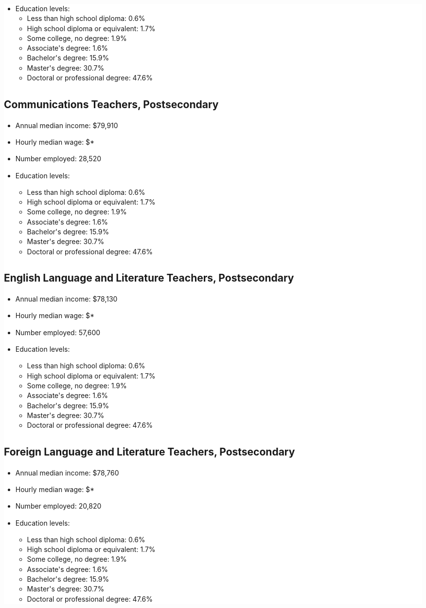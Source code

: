 - Education levels:
  - Less than high school diploma: 0.6%
  - High school diploma or equivalent: 1.7%
  - Some college, no degree: 1.9%
  - Associate's degree: 1.6%
  - Bachelor's degree: 15.9%
  - Master's degree: 30.7%
  - Doctoral or professional degree: 47.6%

## Communications Teachers, Postsecondary

- Annual median income: $79,910
- Hourly median wage: $*
- Number employed: 28,520

- Education levels:
  - Less than high school diploma: 0.6%
  - High school diploma or equivalent: 1.7%
  - Some college, no degree: 1.9%
  - Associate's degree: 1.6%
  - Bachelor's degree: 15.9%
  - Master's degree: 30.7%
  - Doctoral or professional degree: 47.6%

## English Language and Literature Teachers, Postsecondary

- Annual median income: $78,130
- Hourly median wage: $*
- Number employed: 57,600

- Education levels:
  - Less than high school diploma: 0.6%
  - High school diploma or equivalent: 1.7%
  - Some college, no degree: 1.9%
  - Associate's degree: 1.6%
  - Bachelor's degree: 15.9%
  - Master's degree: 30.7%
  - Doctoral or professional degree: 47.6%

## Foreign Language and Literature Teachers, Postsecondary

- Annual median income: $78,760
- Hourly median wage: $*
- Number employed: 20,820

- Education levels:
  - Less than high school diploma: 0.6%
  - High school diploma or equivalent: 1.7%
  - Some college, no degree: 1.9%
  - Associate's degree: 1.6%
  - Bachelor's degree: 15.9%
  - Master's degree: 30.7%
  - Doctoral or professional degree: 47.6%
